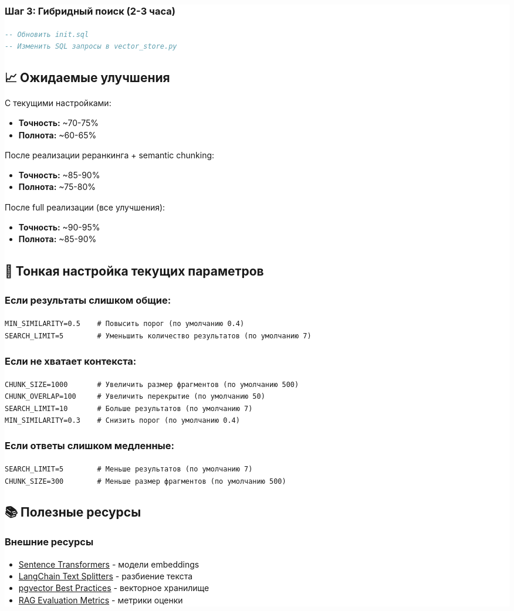 ### Шаг 3: Гибридный поиск (2-3 часа)
```sql
-- Обновить init.sql
-- Изменить SQL запросы в vector_store.py
```

## 📈 Ожидаемые улучшения

С текущими настройками:
- **Точность:** ~70-75%
- **Полнота:** ~60-65%

После реализации реранкинга + semantic chunking:
- **Точность:** ~85-90%
- **Полнота:** ~75-80%

После full реализации (все улучшения):
- **Точность:** ~90-95%
- **Полнота:** ~85-90%

## 🔧 Тонкая настройка текущих параметров

### Если результаты слишком общие:
```env
MIN_SIMILARITY=0.5    # Повысить порог (по умолчанию 0.4)
SEARCH_LIMIT=5        # Уменьшить количество результатов (по умолчанию 7)
```

### Если не хватает контекста:
```env
CHUNK_SIZE=1000       # Увеличить размер фрагментов (по умолчанию 500)
CHUNK_OVERLAP=100     # Увеличить перекрытие (по умолчанию 50)
SEARCH_LIMIT=10       # Больше результатов (по умолчанию 7)
MIN_SIMILARITY=0.3    # Снизить порог (по умолчанию 0.4)
```

### Если ответы слишком медленные:
```env
SEARCH_LIMIT=5        # Меньше результатов (по умолчанию 7)
CHUNK_SIZE=300        # Меньше размер фрагментов (по умолчанию 500)
```

## 📚 Полезные ресурсы

### Внешние ресурсы

- [Sentence Transformers](https://www.sbert.net/) - модели embeddings
- [LangChain Text Splitters](https://python.langchain.com/docs/modules/data_connection/document_transformers/) - разбиение текста
- [pgvector Best Practices](https://github.com/pgvector/pgvector) - векторное хранилище
- [RAG Evaluation Metrics](https://docs.ragas.io/) - метрики оценки
